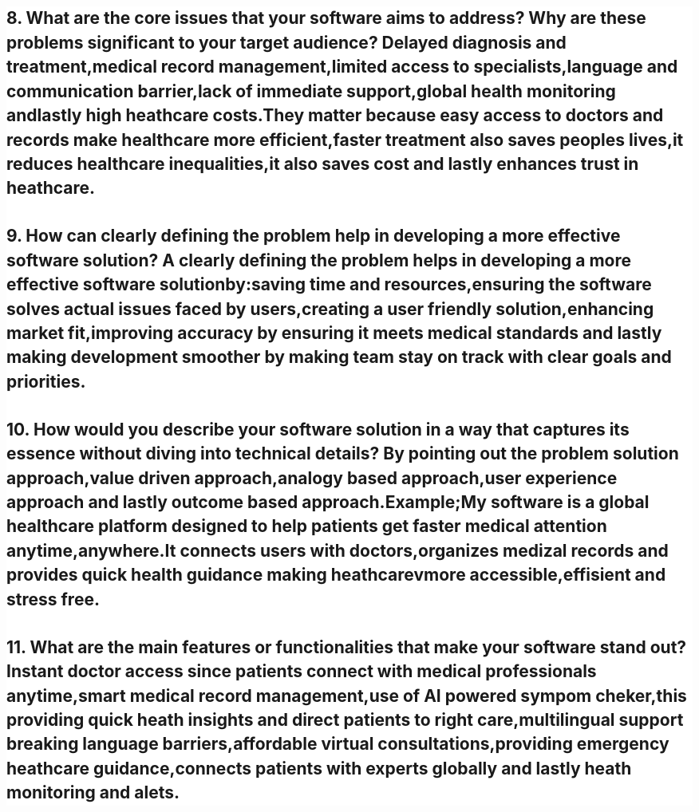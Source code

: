 ## 8. What are the core issues that your software aims to address? Why are these problems significant to your target audience?                                                                       Delayed diagnosis and treatment,medical record management,limited access to specialists,language and communication barrier,lack of immediate support,global health monitoring andlastly high heathcare costs.They matter because  easy access to doctors and records make healthcare more efficient,faster treatment also saves peoples lives,it reduces healthcare inequalities,it also saves cost and lastly enhances trust in heathcare.
## 9. How can clearly defining the problem help in developing a more effective software solution?                                                                                                  A clearly defining the problem helps in developing a more effective software solutionby:saving time and resources,ensuring the software solves actual issues faced by users,creating a user friendly solution,enhancing market fit,improving accuracy by ensuring it meets medical standards and lastly making development smoother by making team stay on track with clear goals and priorities.
## 10. How would you describe your software solution in a way that captures its essence without diving into technical details?                                                                      By pointing out the problem solution approach,value driven approach,analogy based approach,user experience approach and lastly outcome based approach.Example;My software is a global healthcare platform designed to help patients get faster medical attention anytime,anywhere.It connects users with doctors,organizes medizal records and provides quick health guidance making heathcarevmore accessible,effisient and stress free.
## 11. What are the main features or functionalities that make your software stand out?                                                                                                             Instant doctor access since patients connect with medical professionals anytime,smart medical record management,use of AI powered sympom cheker,this providing quick heath insights and direct patients to right care,multilingual support breaking language barriers,affordable virtual consultations,providing emergency heathcare guidance,connects patients with experts globally and lastly heath monitoring and alets.